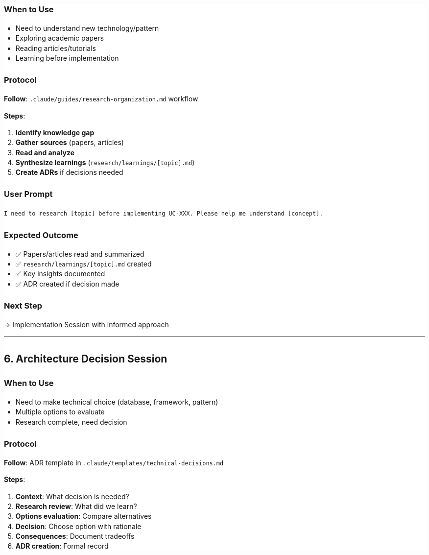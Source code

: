 ### When to Use
- Need to understand new technology/pattern
- Exploring academic papers
- Reading articles/tutorials
- Learning before implementation

### Protocol
**Follow**: `.claude/guides/research-organization.md` workflow

**Steps**:
1. **Identify knowledge gap**
2. **Gather sources** (papers, articles)
3. **Read and analyze**
4. **Synthesize learnings** (`research/learnings/[topic].md`)
5. **Create ADRs** if decisions needed

### User Prompt
```
I need to research [topic] before implementing UC-XXX. Please help me understand [concept].
```

### Expected Outcome
- ✅ Papers/articles read and summarized
- ✅ `research/learnings/[topic].md` created
- ✅ Key insights documented
- ✅ ADR created if decision made

### Next Step
→ Implementation Session with informed approach

---

## 6. Architecture Decision Session

### When to Use
- Need to make technical choice (database, framework, pattern)
- Multiple options to evaluate
- Research complete, need decision

### Protocol
**Follow**: ADR template in `.claude/templates/technical-decisions.md`

**Steps**:
1. **Context**: What decision is needed?
2. **Research review**: What did we learn?
3. **Options evaluation**: Compare alternatives
4. **Decision**: Choose option with rationale
5. **Consequences**: Document tradeoffs
6. **ADR creation**: Formal record
